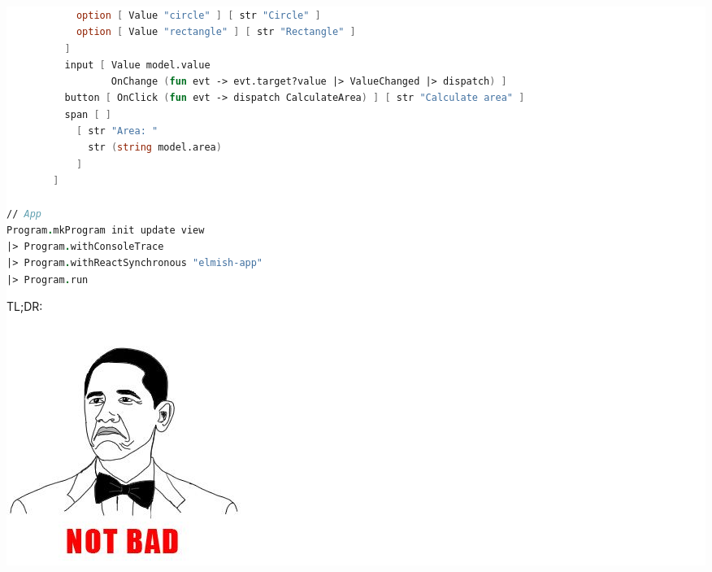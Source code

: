 ```fsharp
            option [ Value "circle" ] [ str "Circle" ]
            option [ Value "rectangle" ] [ str "Rectangle" ]
          ]
          input [ Value model.value
                  OnChange (fun evt -> evt.target?value |> ValueChanged |> dispatch) ]
          button [ OnClick (fun evt -> dispatch CalculateArea) ] [ str "Calculate area" ]
          span [ ]
            [ str "Area: "
              str (string model.area)
            ]
        ]

// App
Program.mkProgram init update view
|> Program.withConsoleTrace
|> Program.withReactSynchronous "elmish-app"
|> Program.run
```

TL;DR:

<img src="/images/strongly-typed-front-end/not-bad.png" loading="lazy" alt="Not bad">
